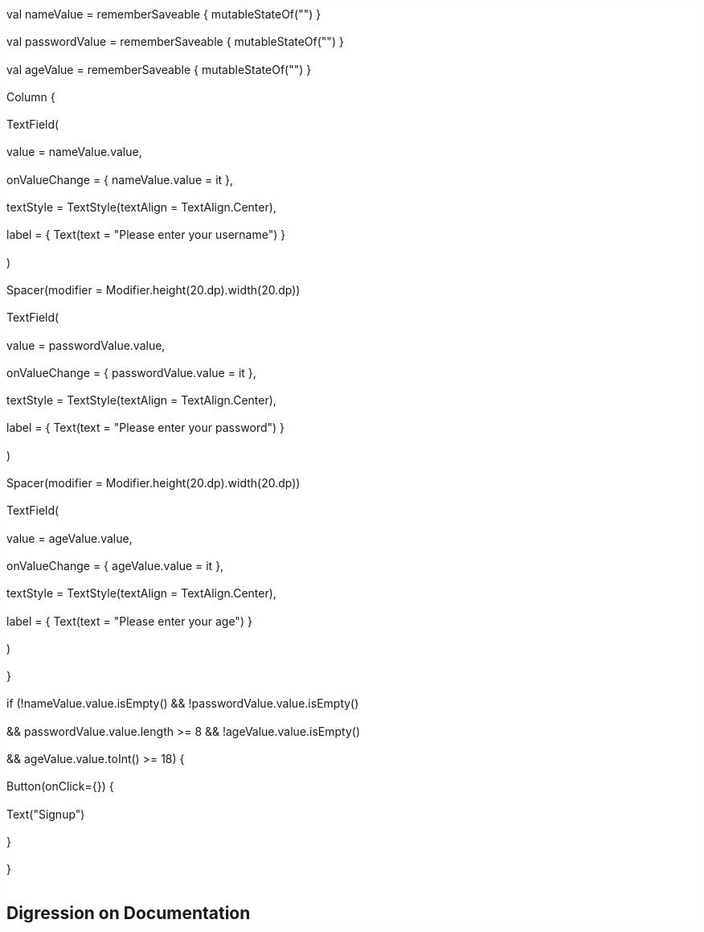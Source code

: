 val nameValue = rememberSaveable \{ mutableStateOf\(""\) \}

val passwordValue = rememberSaveable \{ mutableStateOf\(""\) \}

val ageValue = rememberSaveable \{ mutableStateOf\(""\) \}

Column \{

TextField\(

value = nameValue\.value\,

onValueChange = \{ nameValue\.value = it \}\,

textStyle = TextStyle\(textAlign = TextAlign\.Center\)\,

label = \{ Text\(text = "Please enter your username"\) \}

\)

Spacer\(modifier = Modifier\.height\(20\.dp\)\.width\(20\.dp\)\)

TextField\(

value = passwordValue\.value\,

onValueChange = \{ passwordValue\.value = it \}\,

textStyle = TextStyle\(textAlign = TextAlign\.Center\)\,

label = \{ Text\(text = "Please enter your password"\) \}

\)

Spacer\(modifier = Modifier\.height\(20\.dp\)\.width\(20\.dp\)\)

TextField\(

value = ageValue\.value\,

onValueChange = \{ ageValue\.value = it \}\,

textStyle = TextStyle\(textAlign = TextAlign\.Center\)\,

label = \{ Text\(text = "Please enter your age"\) \}

\)

\}

if \(\!nameValue\.value\.isEmpty\(\) && \!passwordValue\.value\.isEmpty\(\)

&& passwordValue\.value\.length >= 8 && \!ageValue\.value\.isEmpty\(\)

&& ageValue\.value\.toInt\(\) >= 18\) \{

Button\(onClick=\{\}\) \{

Text\("Signup"\)

\}

\}

## Digression on Documentation
